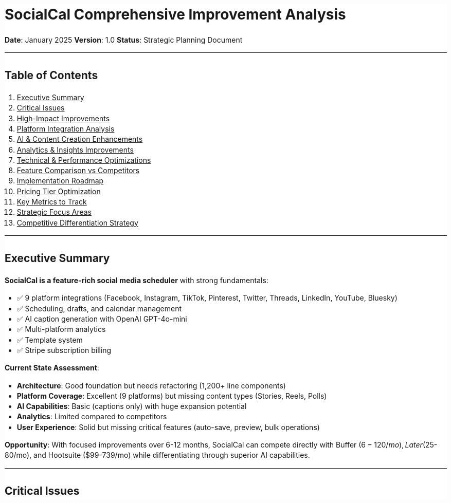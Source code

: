 # SocialCal Comprehensive Improvement Analysis

**Date**: January 2025
**Version**: 1.0
**Status**: Strategic Planning Document

---

## Table of Contents

1. [Executive Summary](#executive-summary)
2. [Critical Issues](#critical-issues)
3. [High-Impact Improvements](#high-impact-improvements)
4. [Platform Integration Analysis](#platform-integration-analysis)
5. [AI & Content Creation Enhancements](#ai--content-creation-enhancements)
6. [Analytics & Insights Improvements](#analytics--insights-improvements)
7. [Technical & Performance Optimizations](#technical--performance-optimizations)
8. [Feature Comparison vs Competitors](#feature-comparison-vs-competitors)
9. [Implementation Roadmap](#implementation-roadmap)
10. [Pricing Tier Optimization](#pricing-tier-optimization)
11. [Key Metrics to Track](#key-metrics-to-track)
12. [Strategic Focus Areas](#strategic-focus-areas)
13. [Competitive Differentiation Strategy](#competitive-differentiation-strategy)

---

## Executive Summary

**SocialCal is a feature-rich social media scheduler** with strong fundamentals:
- ✅ 9 platform integrations (Facebook, Instagram, TikTok, Pinterest, Twitter, Threads, LinkedIn, YouTube, Bluesky)
- ✅ Scheduling, drafts, and calendar management
- ✅ AI caption generation with OpenAI GPT-4o-mini
- ✅ Multi-platform analytics
- ✅ Template system
- ✅ Stripe subscription billing

**Current State Assessment**:
- **Architecture**: Good foundation but needs refactoring (1,200+ line components)
- **Platform Coverage**: Excellent (9 platforms) but missing content types (Stories, Reels, Polls)
- **AI Capabilities**: Basic (captions only) with huge expansion potential
- **Analytics**: Limited compared to competitors
- **User Experience**: Solid but missing critical features (auto-save, preview, bulk operations)

**Opportunity**: With focused improvements over 6-12 months, SocialCal can compete directly with Buffer ($6-120/mo), Later ($25-80/mo), and Hootsuite ($99-739/mo) while differentiating through superior AI capabilities.

---

## Critical Issues
